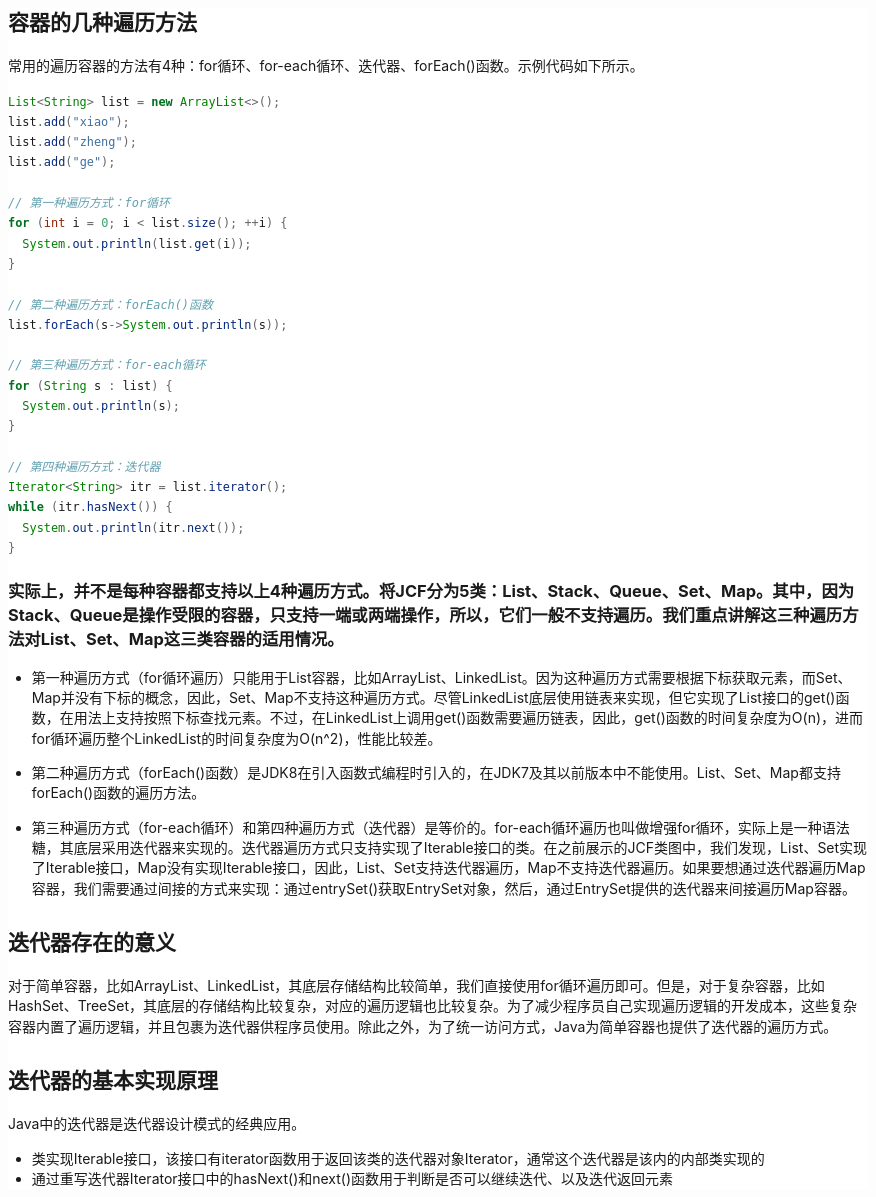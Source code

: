 ## 容器的几种遍历方法
常用的遍历容器的方法有4种：for循环、for-each循环、迭代器、forEach()函数。示例代码如下所示。
~~~java
List<String> list = new ArrayList<>();
list.add("xiao");
list.add("zheng");
list.add("ge");

// 第一种遍历方式：for循环
for (int i = 0; i < list.size(); ++i) {
  System.out.println(list.get(i));
}

// 第二种遍历方式：forEach()函数
list.forEach(s->System.out.println(s));

// 第三种遍历方式：for-each循环
for (String s : list) {
  System.out.println(s);
}

// 第四种遍历方式：迭代器
Iterator<String> itr = list.iterator();
while (itr.hasNext()) {
  System.out.println(itr.next());
}
~~~

### 实际上，并不是每种容器都支持以上4种遍历方式。将JCF分为5类：List、Stack、Queue、Set、Map。其中，因为Stack、Queue是操作受限的容器，只支持一端或两端操作，所以，它们一般不支持遍历。我们重点讲解这三种遍历方法对List、Set、Map这三类容器的适用情况。

- 第一种遍历方式（for循环遍历）只能用于List容器，比如ArrayList、LinkedList。因为这种遍历方式需要根据下标获取元素，而Set、Map并没有下标的概念，因此，Set、Map不支持这种遍历方式。尽管LinkedList底层使用链表来实现，但它实现了List接口的get()函数，在用法上支持按照下标查找元素。不过，在LinkedList上调用get()函数需要遍历链表，因此，get()函数的时间复杂度为O(n)，进而for循环遍历整个LinkedList的时间复杂度为O(n^2)，性能比较差。

- 第二种遍历方式（forEach()函数）是JDK8在引入函数式编程时引入的，在JDK7及其以前版本中不能使用。List、Set、Map都支持forEach()函数的遍历方法。

- 第三种遍历方式（for-each循环）和第四种遍历方式（迭代器）是等价的。for-each循环遍历也叫做增强for循环，实际上是一种语法糖，其底层采用迭代器来实现的。迭代器遍历方式只支持实现了Iterable接口的类。在之前展示的JCF类图中，我们发现，List、Set实现了Iterable接口，Map没有实现Iterable接口，因此，List、Set支持迭代器遍历，Map不支持迭代器遍历。如果要想通过迭代器遍历Map容器，我们需要通过间接的方式来实现：通过entrySet()获取EntrySet对象，然后，通过EntrySet提供的迭代器来间接遍历Map容器。

## 迭代器存在的意义
对于简单容器，比如ArrayList、LinkedList，其底层存储结构比较简单，我们直接使用for循环遍历即可。但是，对于复杂容器，比如HashSet、TreeSet，其底层的存储结构比较复杂，对应的遍历逻辑也比较复杂。为了减少程序员自己实现遍历逻辑的开发成本，这些复杂容器内置了遍历逻辑，并且包裹为迭代器供程序员使用。除此之外，为了统一访问方式，Java为简单容器也提供了迭代器的遍历方式。

## 迭代器的基本实现原理
Java中的迭代器是迭代器设计模式的经典应用。
- 类实现Iterable接口，该接口有iterator函数用于返回该类的迭代器对象Iterator，通常这个迭代器是该内的内部类实现的
- 通过重写迭代器Iterator接口中的hasNext()和next()函数用于判断是否可以继续迭代、以及迭代返回元素
